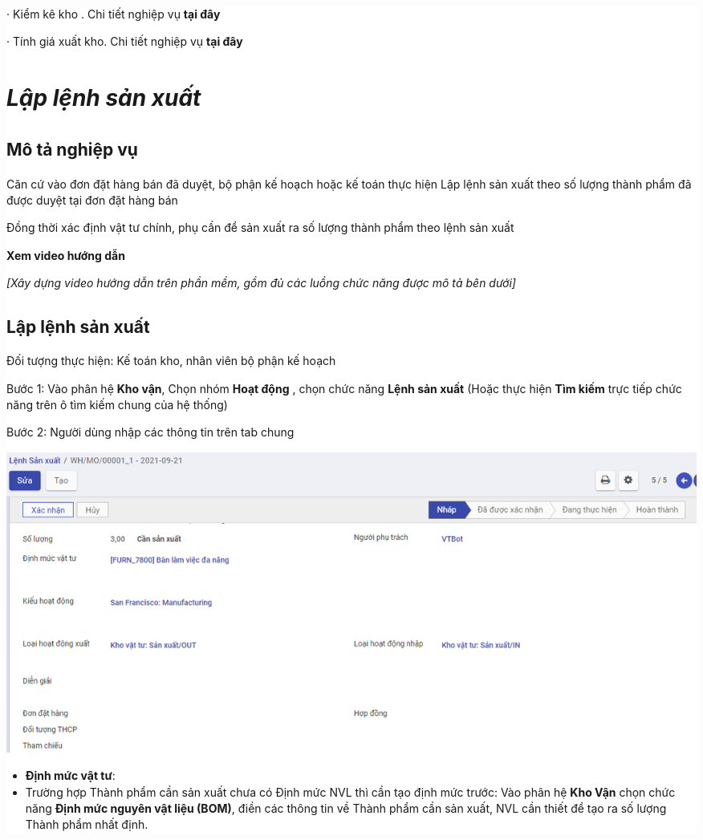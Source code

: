 ·     Kiểm kê kho . Chi tiết nghiệp vụ **tại đây**

·     Tính giá xuất kho. Chi tiết nghiệp vụ **tại đây**

# *Lập lệnh sản xuất*

## Mô tả nghiệp vụ

Căn cứ vào đơn đặt hàng bán đã duyệt, bộ phận kế hoạch hoặc kế toán thực hiện Lập lệnh sản xuất theo số lượng thành phẩm đã được duyệt tại đơn đặt hàng bán

Đồng thời xác định vật tư chính, phụ cần để sản xuất ra số lượng thành phẩm theo lệnh sản xuất

**Xem video hướng dẫn**

*[Xây dựng video hướng dẫn trên phần mềm, gồm đủ các luồng chức năng được mô tả bên dưới]*

## Lập lệnh sản xuất

Đối tượng thực hiện: Kế toán kho, nhân viên bộ phận kế hoạch

Bước 1: Vào phân hệ **Kho vận**, Chọn nhóm **Hoạt động** , chọn chức năng **Lệnh sản xuất** (Hoặc thực hiện **Tìm kiếm** trực tiếp chức năng trên ô tìm kiếm chung của hệ thống)

Bước 2: Người dùng nhập các thông tin trên tab chung

![fin_Kho_LenhSanXuat_TabChung](images/fin_Kho_LenhSanXuat_TabChung.png)

- **Định mức vật tư**: 
- Trường hợp Thành phẩm cần sản xuất chưa có Định mức NVL thì cần tạo định mức trước: Vào phân hệ **Kho Vận** chọn chức năng **Định mức nguyên vật liệu (BOM)**, điền các thông tin về Thành phẩm cần sản xuất, NVL cần thiết để tạo ra số lượng Thành phẩm nhất định.

